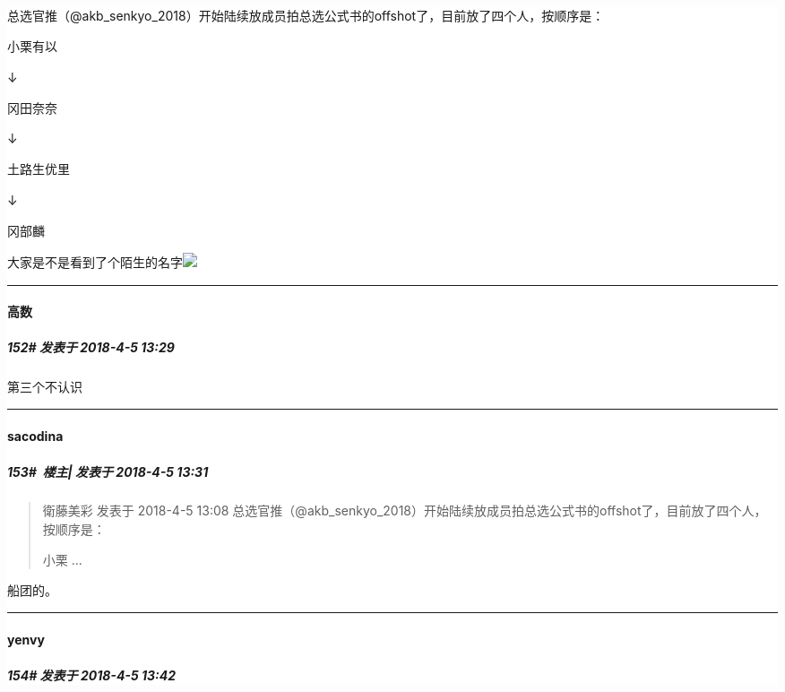 
总选官推（@akb_senkyo_2018）开始陆续放成员拍总选公式书的offshot了，目前放了四个人，按顺序是：


小栗有以

↓

冈田奈奈

↓

土路生优里

↓

冈部麟


大家是不是看到了个陌生的名字<img src="https://static.saraba1st.com/image/smiley/face2017/037.png" referrerpolicy="no-referrer">







-----

####  高数  
##### 152#       发表于 2018-4-5 13:29




第三个不认识







-----

####  sacodina  
##### 153#         楼主| 发表于 2018-4-5 13:31



<blockquote>衛藤美彩 发表于 2018-4-5 13:08
总选官推（@akb_senkyo_2018）开始陆续放成员拍总选公式书的offshot了，目前放了四个人，按顺序是：


小栗 ...</blockquote>
船团的。







-----

####  yenvy  
##### 154#       发表于 2018-4-5 13:42
